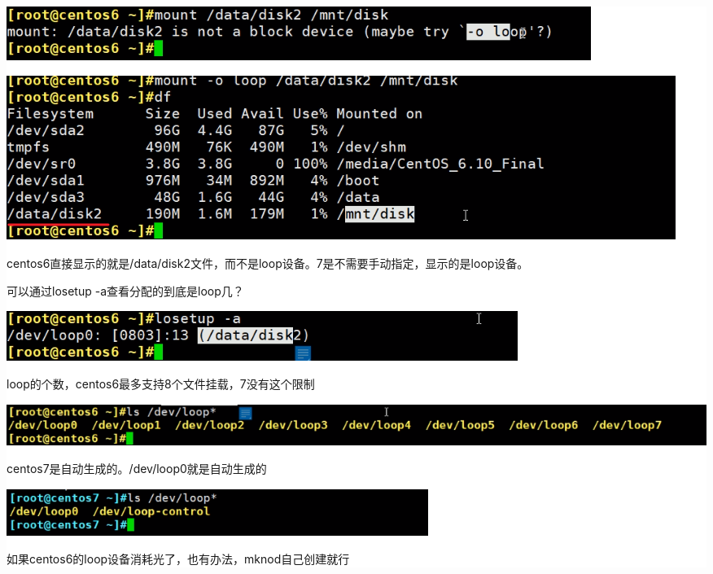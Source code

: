 ![image-20220302095019075](5-文件系统挂载.assets/image-20220302095019075.png)

![image-20220302095057779](5-文件系统挂载.assets/image-20220302095057779.png)

centos6直接显示的就是/data/disk2文件，而不是loop设备。7是不需要手动指定，显示的是loop设备。

可以通过losetup -a查看分配的到底是loop几？

![image-20220302095220487](5-文件系统挂载.assets/image-20220302095220487.png)

loop的个数，centos6最多支持8个文件挂载，7没有这个限制

![image-20220302095302496](5-文件系统挂载.assets/image-20220302095302496.png)

centos7是自动生成的。/dev/loop0就是自动生成的

<img src="5-文件系统挂载.assets/image-20220302095337823.png" alt="image-20220302095337823" style="zoom:80%;" />

如果centos6的loop设备消耗光了，也有办法，mknod自己创建就行

